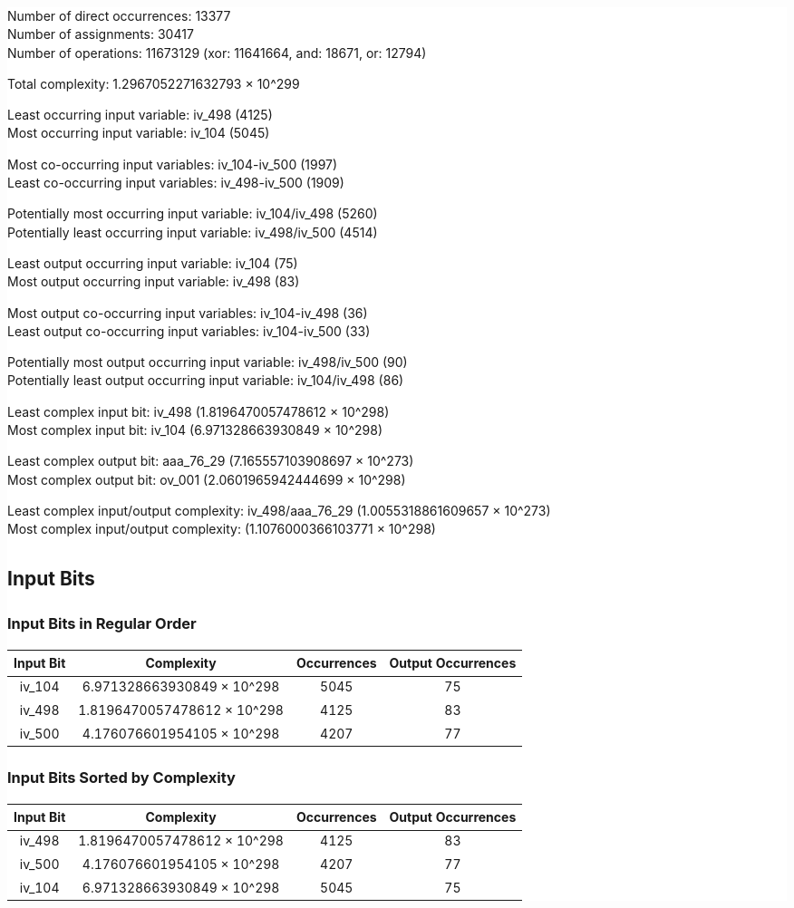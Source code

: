 Number of direct occurrences: 13377  
Number of assignments: 30417  
Number of operations: 11673129
(xor: 11641664,
and: 18671,
or: 12794)

Total complexity: 1.2967052271632793 × 10^299

Least occurring input variable: iv_498 (4125)  
Most occurring input variable: iv_104 (5045)

Most co-occurring input variables: iv_104-iv_500 (1997)  
Least co-occurring input variables: iv_498-iv_500 (1909)

Potentially most occurring input variable: iv_104/iv_498 (5260)  
Potentially least occurring input variable: iv_498/iv_500 (4514)

Least output occurring input variable: iv_104 (75)  
Most output occurring input variable: iv_498 (83)

Most output co-occurring input variables: iv_104-iv_498 (36)  
Least output co-occurring input variables: iv_104-iv_500 (33)

Potentially most output occurring input variable: iv_498/iv_500 (90)  
Potentially least output occurring input variable: iv_104/iv_498 (86)

Least complex input bit: iv_498 (1.8196470057478612 × 10^298)  
Most complex input bit: iv_104 (6.971328663930849 × 10^298)

Least complex output bit: aaa_76_29 (7.165557103908697 × 10^273)  
Most complex output bit: ov_001 (2.0601965942444699 × 10^298)

Least complex input/output complexity: iv_498/aaa_76_29 (1.0055318861609657 × 10^273)  
Most complex input/output complexity:  (1.1076000366103771 × 10^298)

## Input Bits

### Input Bits in Regular Order

| Input Bit | Complexity | Occurrences | Output Occurrences |
|:---------:|:----------:|:-----------:|:------------------:|
| iv_104 | 6.971328663930849 × 10^298 | 5045 | 75 |
| iv_498 | 1.8196470057478612 × 10^298 | 4125 | 83 |
| iv_500 | 4.176076601954105 × 10^298 | 4207 | 77 |

### Input Bits Sorted by Complexity

| Input Bit | Complexity | Occurrences | Output Occurrences |
|:---------:|:----------:|:-----------:|:------------------:|
| iv_498 | 1.8196470057478612 × 10^298 | 4125 | 83 |
| iv_500 | 4.176076601954105 × 10^298 | 4207 | 77 |
| iv_104 | 6.971328663930849 × 10^298 | 5045 | 75 |
